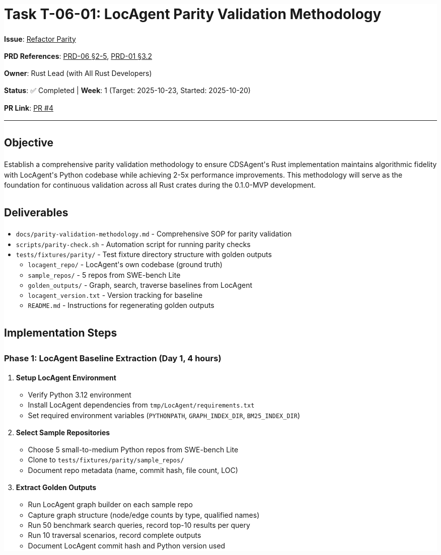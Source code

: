 # Task T-06-01: LocAgent Parity Validation Methodology

**Issue**: [Refactor Parity](../../issues/04-0.1.0-mvp/06-refactor-parity.md)

**PRD References**: [PRD-06 §2-5](../../prd/0.1.0-MVP-PRDs-v0/06-rust-refactoring-plan.md), [PRD-01 §3.2](../../prd/0.1.0-MVP-PRDs-v0/01-system-architecture-scope.md)

**Owner**: Rust Lead (with All Rust Developers)

**Status**: ✅ Completed | **Week**: 1 (Target: 2025-10-23, Started: 2025-10-20)

**PR Link**: [PR #4](https://github.com/lwyBZss8924d/CDSAgent/pull/4)

---

## Objective

Establish a comprehensive parity validation methodology to ensure CDSAgent's Rust implementation maintains algorithmic fidelity with LocAgent's Python codebase while achieving 2-5x performance improvements. This methodology will serve as the foundation for continuous validation across all Rust crates during the 0.1.0-MVP development.

## Deliverables

- `docs/parity-validation-methodology.md` - Comprehensive SOP for parity validation
- `scripts/parity-check.sh` - Automation script for running parity checks
- `tests/fixtures/parity/` - Test fixture directory structure with golden outputs
  - `locagent_repo/` - LocAgent's own codebase (ground truth)
  - `sample_repos/` - 5 repos from SWE-bench Lite
  - `golden_outputs/` - Graph, search, traverse baselines from LocAgent
  - `locagent_version.txt` - Version tracking for baseline
  - `README.md` - Instructions for regenerating golden outputs

## Implementation Steps

### Phase 1: LocAgent Baseline Extraction (Day 1, 4 hours)

1. **Setup LocAgent Environment**
   - Verify Python 3.12 environment
   - Install LocAgent dependencies from `tmp/LocAgent/requirements.txt`
   - Set required environment variables (`PYTHONPATH`, `GRAPH_INDEX_DIR`, `BM25_INDEX_DIR`)

2. **Select Sample Repositories**
   - Choose 5 small-to-medium Python repos from SWE-bench Lite
   - Clone to `tests/fixtures/parity/sample_repos/`
   - Document repo metadata (name, commit hash, file count, LOC)

3. **Extract Golden Outputs**
   - Run LocAgent graph builder on each sample repo
   - Capture graph structure (node/edge counts by type, qualified names)
   - Run 50 benchmark search queries, record top-10 results per query
   - Run 10 traversal scenarios, record complete outputs
   - Document LocAgent commit hash and Python version used
